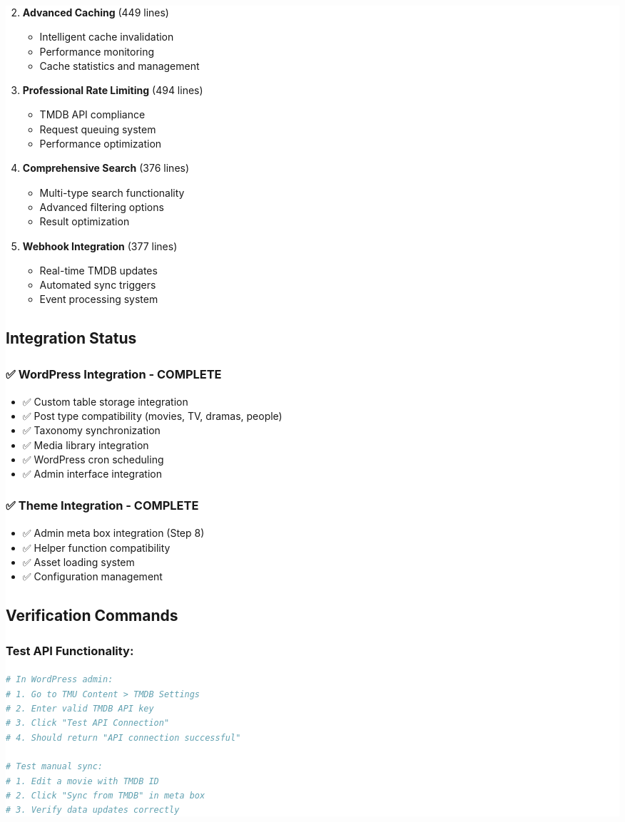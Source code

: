 2. **Advanced Caching** (449 lines)
   - Intelligent cache invalidation
   - Performance monitoring
   - Cache statistics and management

3. **Professional Rate Limiting** (494 lines)
   - TMDB API compliance
   - Request queuing system
   - Performance optimization

4. **Comprehensive Search** (376 lines)
   - Multi-type search functionality
   - Advanced filtering options
   - Result optimization

5. **Webhook Integration** (377 lines)
   - Real-time TMDB updates
   - Automated sync triggers
   - Event processing system

## Integration Status

### ✅ **WordPress Integration** - COMPLETE

- ✅ Custom table storage integration
- ✅ Post type compatibility (movies, TV, dramas, people)
- ✅ Taxonomy synchronization
- ✅ Media library integration
- ✅ WordPress cron scheduling
- ✅ Admin interface integration

### ✅ **Theme Integration** - COMPLETE

- ✅ Admin meta box integration (Step 8)
- ✅ Helper function compatibility
- ✅ Asset loading system
- ✅ Configuration management

## Verification Commands

### **Test API Functionality**:
```bash
# In WordPress admin:
# 1. Go to TMU Content > TMDB Settings
# 2. Enter valid TMDB API key
# 3. Click "Test API Connection" 
# 4. Should return "API connection successful"

# Test manual sync:
# 1. Edit a movie with TMDB ID
# 2. Click "Sync from TMDB" in meta box
# 3. Verify data updates correctly
```
